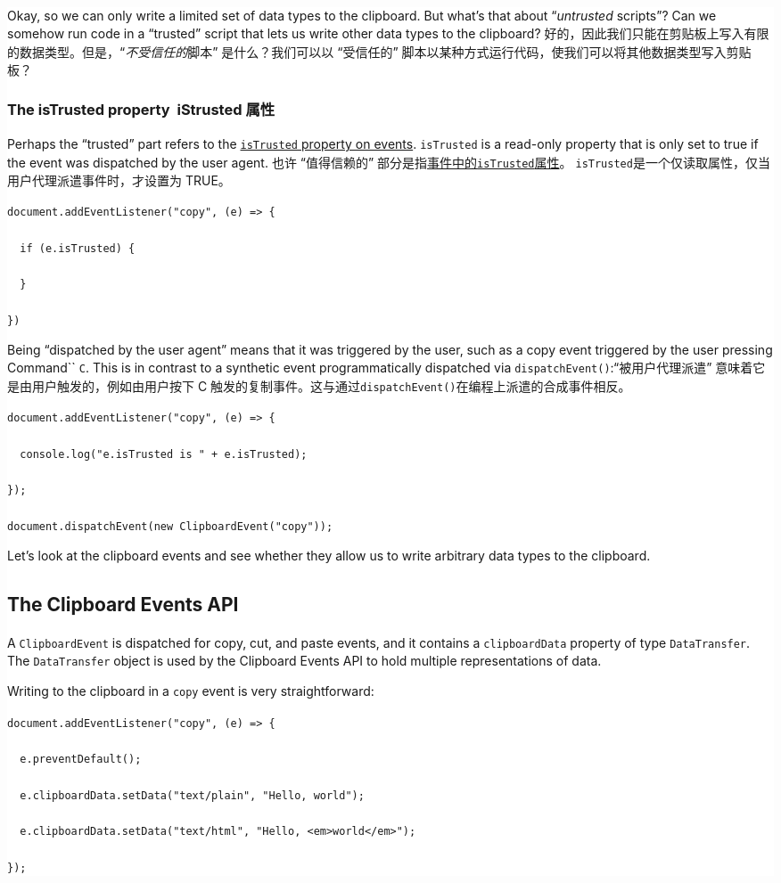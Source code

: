 Okay, so we can only write a limited set of data types to the clipboard. But what’s that about “*untrusted* scripts”? Can we somehow run code in a “trusted” script that lets us write other data types to the clipboard? 好的，因此我们只能在剪贴板上写入有限的数据类型。但是，“*不受信任的*脚本” 是什么？我们可以以 “受信任的” 脚本以某种方式运行代码，使我们可以将其他数据类型写入剪贴板？

### The isTrusted property  iStrusted 属性

Perhaps the “trusted” part refers to the [`isTrusted` property on events](https://developer.mozilla.org/en-US/docs/Web/API/Event/isTrusted). `isTrusted` is a read-only property that is only set to true if the event was dispatched by the user agent. 也许 “值得信赖的” 部分是指[事件中的`isTrusted`属性](https://developer.mozilla.org/en-US/docs/Web/API/Event/isTrusted)。 `isTrusted`是一个仅读取属性，仅当用户代理派遣事件时，才设置为 TRUE。

```
document.addEventListener("copy", (e) => {

  if (e.isTrusted) {

  }

})
```

Being “dispatched by the user agent” means that it was triggered by the user, such as a copy event triggered by the user pressing Command`` `C`. This is in contrast to a synthetic event programmatically dispatched via `dispatchEvent()`:“被用户代理派遣” 意味着它是由用户触发的，例如由用户按下 C 触发的复制事件。这与通过`dispatchEvent()`在编程上派遣的合成事件相反。

```
document.addEventListener("copy", (e) => {

  console.log("e.isTrusted is " + e.isTrusted);

});

document.dispatchEvent(new ClipboardEvent("copy"));
```

Let’s look at the clipboard events and see whether they allow us to write arbitrary data types to the clipboard. 

## The Clipboard Events API

A `ClipboardEvent` is dispatched for copy, cut, and paste events, and it contains a `clipboardData` property of type `DataTransfer`. The `DataTransfer` object is used by the Clipboard Events API to hold multiple representations of data.

Writing to the clipboard in a `copy` event is very straightforward:

```
document.addEventListener("copy", (e) => {

  e.preventDefault(); 

  e.clipboardData.setData("text/plain", "Hello, world");

  e.clipboardData.setData("text/html", "Hello, <em>world</em>");

});
```
